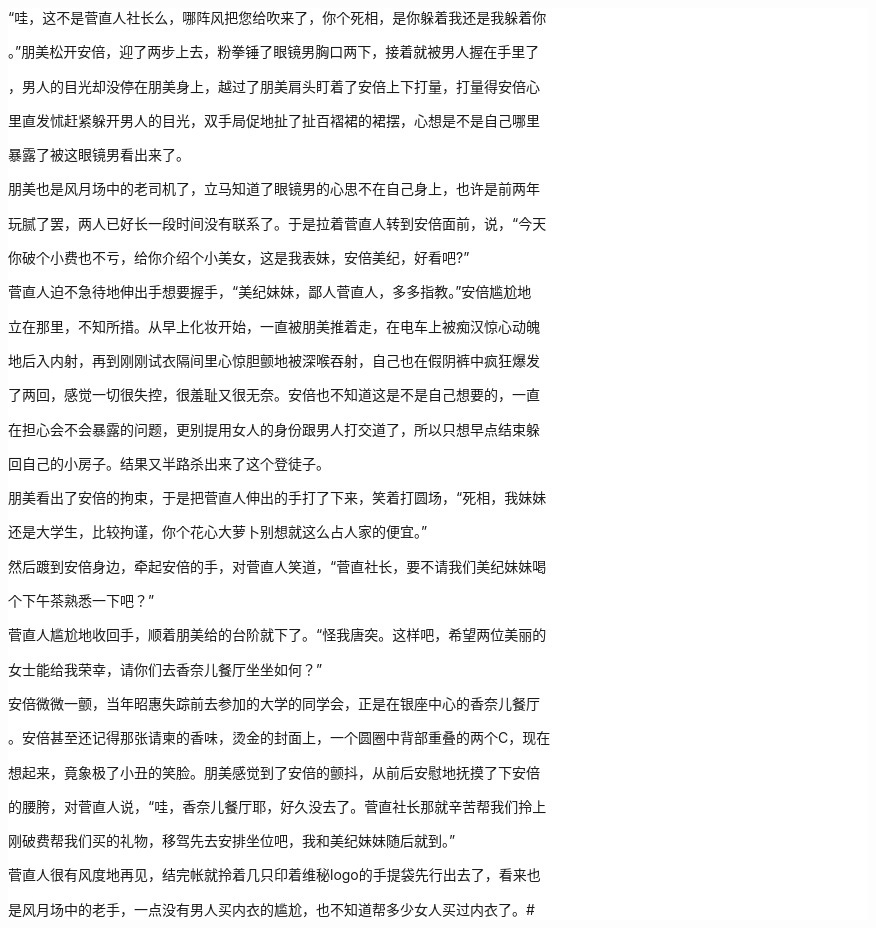 “哇，这不是菅直人社长么，哪阵风把您给吹来了，你个死相，是你躲着我还是我躲着你

。”朋美松开安倍，迎了两步上去，粉拳锤了眼镜男胸口两下，接着就被男人握在手里了

，男人的目光却没停在朋美身上，越过了朋美肩头盯着了安倍上下打量，打量得安倍心

里直发怵赶紧躲开男人的目光，双手局促地扯了扯百褶裙的裙摆，心想是不是自己哪里

暴露了被这眼镜男看出来了。



朋美也是风月场中的老司机了，立马知道了眼镜男的心思不在自己身上，也许是前两年

玩腻了罢，两人已好长一段时间没有联系了。于是拉着菅直人转到安倍面前，说，“今天

你破个小费也不亏，给你介绍个小美女，这是我表妹，安倍美纪，好看吧?”



菅直人迫不急待地伸出手想要握手，“美纪妹妹，鄙人菅直人，多多指教。”安倍尴尬地

立在那里，不知所措。从早上化妆开始，一直被朋美推着走，在电车上被痴汉惊心动魄

地后入内射，再到刚刚试衣隔间里心惊胆颤地被深喉吞射，自己也在假阴裤中疯狂爆发

了两回，感觉一切很失控，很羞耻又很无奈。安倍也不知道这是不是自己想要的，一直

在担心会不会暴露的问题，更别提用女人的身份跟男人打交道了，所以只想早点结束躲

回自己的小房子。结果又半路杀出来了这个登徒子。



朋美看出了安倍的拘束，于是把菅直人伸出的手打了下来，笑着打圆场，“死相，我妹妹

还是大学生，比较拘谨，你个花心大萝卜别想就这么占人家的便宜。”

然后踱到安倍身边，牵起安倍的手，对菅直人笑道，“菅直社长，要不请我们美纪妹妹喝

个下午茶熟悉一下吧？”



菅直人尴尬地收回手，顺着朋美给的台阶就下了。“怪我唐突。这样吧，希望两位美丽的

女士能给我荣幸，请你们去香奈儿餐厅坐坐如何？”



安倍微微一颤，当年昭惠失踪前去参加的大学的同学会，正是在银座中心的香奈儿餐厅

。安倍甚至还记得那张请柬的香味，烫金的封面上，一个圆圈中背部重叠的两个C，现在

想起来，竟象极了小丑的笑脸。朋美感觉到了安倍的颤抖，从前后安慰地抚摸了下安倍

的腰胯，对菅直人说，“哇，香奈儿餐厅耶，好久没去了。菅直社长那就辛苦帮我们拎上

刚破费帮我们买的礼物，移驾先去安排坐位吧，我和美纪妹妹随后就到。”





菅直人很有风度地再见，结完帐就拎着几只印着维秘logo的手提袋先行出去了，看来也

是风月场中的老手，一点没有男人买内衣的尴尬，也不知道帮多少女人买过内衣了。#


